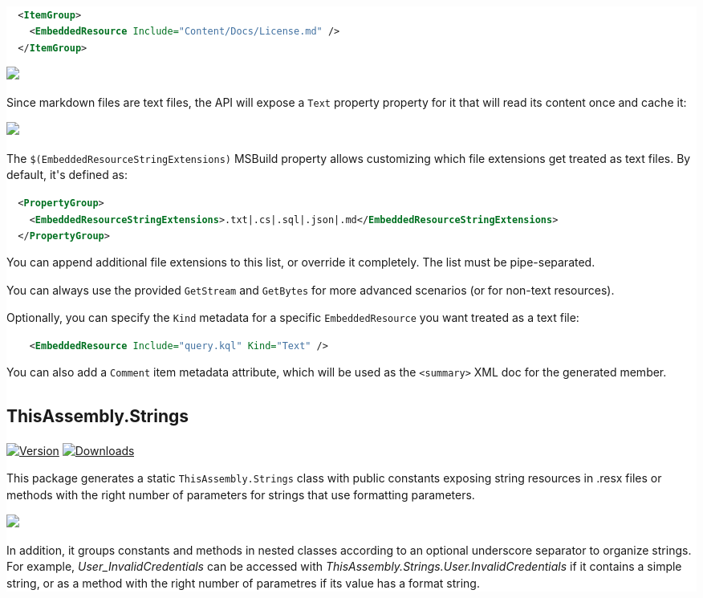 ```xml
  <ItemGroup>
    <EmbeddedResource Include="Content/Docs/License.md" />
  </ItemGroup>
```

![](https://raw.githubusercontent.com/devlooped/ThisAssembly/main/img/ThisAssembly.Resources.png)

Since markdown files are text files, the API will expose a `Text` property property 
for it that will read its content once and cache it:

![](https://raw.githubusercontent.com/devlooped/ThisAssembly/main/img/ThisAssembly.Resources2.png)

The `$(EmbeddedResourceStringExtensions)` MSBuild property allows customizing which 
file extensions get treated as text files. By default, it's defined as:

```xml
  <PropertyGroup>
    <EmbeddedResourceStringExtensions>.txt|.cs|.sql|.json|.md</EmbeddedResourceStringExtensions>
  </PropertyGroup>
```

You can append additional file extensions to this list, or override it completely.
The list must be pipe-separated.

You can always use the provided `GetStream` and `GetBytes` for more advanced scenarios (or for 
non-text resources).

Optionally, you can specify the `Kind` metadata for a specific `EmbeddedResource` you want 
treated as a text file:

```xml
    <EmbeddedResource Include="query.kql" Kind="Text" />
```

You can also add a `Comment` item metadata attribute, which will be used as the `<summary>` XML 
doc for the generated member.




## ThisAssembly.Strings

[![Version](https://img.shields.io/nuget/vpre/ThisAssembly.Strings.svg?color=royalblue)](https://www.nuget.org/packages/ThisAssembly.Strings)
[![Downloads](https://img.shields.io/nuget/dt/ThisAssembly.Strings.svg?color=green)](https://www.nuget.org/packages/ThisAssembly.Strings)




This package generates a static `ThisAssembly.Strings` class with public 
constants exposing string resources in .resx files or methods with the right number of 
parameters for strings that use formatting parameters. 

![](https://raw.githubusercontent.com/devlooped/ThisAssembly/main/img/ThisAssembly.Strings.gif)

In addition, it groups constants and methods in nested classes according to an optional 
underscore separator to organize strings. For example, *User_InvalidCredentials* can be
accessed with *ThisAssembly.Strings.User.InvalidCredentials* if it contains a simple string, 
or as a method with the right number of parametres if its value has a format string.
